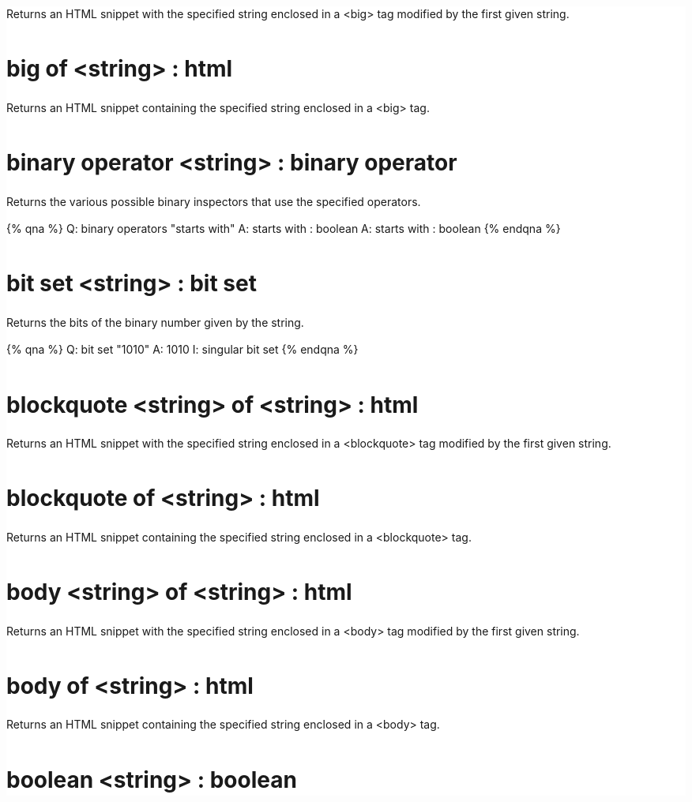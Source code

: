 Returns an HTML snippet with the specified string enclosed in a &lt;big&gt; tag modified by the first given string.

# big of &lt;string&gt; : html

Returns an HTML snippet containing the specified string enclosed in a &lt;big&gt; tag.

# binary operator &lt;string&gt; : binary operator

Returns the various possible binary inspectors that use the specified operators.

{% qna %}
Q: binary operators "starts with"
A: <string> starts with <regular expression>: boolean
A: <string> starts with <string>: boolean
{% endqna %}

# bit set &lt;string&gt; : bit set

Returns the bits of the binary number given by the string.

{% qna %}
Q: bit set "1010"
A: 1010
I: singular bit set
{% endqna %}

# blockquote &lt;string&gt; of &lt;string&gt; : html

Returns an HTML snippet with the specified string enclosed in a &lt;blockquote&gt; tag modified by the first given string.

# blockquote of &lt;string&gt; : html

Returns an HTML snippet containing the specified string enclosed in a &lt;blockquote&gt; tag.

# body &lt;string&gt; of &lt;string&gt; : html

Returns an HTML snippet with the specified string enclosed in a &lt;body&gt; tag modified by the first given string.

# body of &lt;string&gt; : html

Returns an HTML snippet containing the specified string enclosed in a &lt;body&gt; tag.

# boolean &lt;string&gt; : boolean
